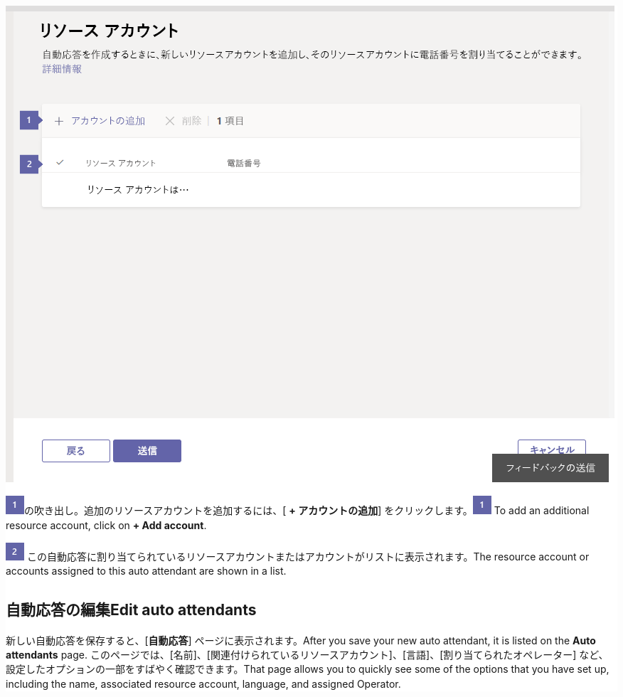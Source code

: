![新しい [応答の概要] ビューのスクリーンショット](media/aa-assigned.png)

<span data-ttu-id="81193-339">![番号1のアイコン、前のスクリーンショット](media/teamscallout1.png)の吹き出し。追加のリソースアカウントを追加するには、[ **+ アカウントの追加**] をクリックします。</span><span class="sxs-lookup"><span data-stu-id="81193-339">![Icon of the number 1,  a callout in the previous screenshot](media/teamscallout1.png) To add an additional resource account, click on **+ Add account**.</span></span>

![1つ前のスクリーンショットの吹き出しである番号2のアイコン](media/teamscallout2.png) <span data-ttu-id="81193-341">この自動応答に割り当てられているリソースアカウントまたはアカウントがリストに表示されます。</span><span class="sxs-lookup"><span data-stu-id="81193-341">The resource account or accounts assigned to this auto attendant are shown in a list.</span></span>

## <a name="edit-auto-attendants"></a><span data-ttu-id="81193-342">自動応答の編集</span><span class="sxs-lookup"><span data-stu-id="81193-342">Edit auto attendants</span></span>

<span data-ttu-id="81193-343">新しい自動応答を保存すると、[**自動応答**] ページに表示されます。</span><span class="sxs-lookup"><span data-stu-id="81193-343">After you save your new auto attendant, it is listed on the **Auto attendants** page.</span></span> <span data-ttu-id="81193-344">このページでは、[名前]、[関連付けられているリソースアカウント]、[言語]、[割り当てられたオペレーター] など、設定したオプションの一部をすばやく確認できます。</span><span class="sxs-lookup"><span data-stu-id="81193-344">That page allows you to quickly see some of the options that you have set up, including the name, associated resource account, language, and assigned Operator.</span></span>
